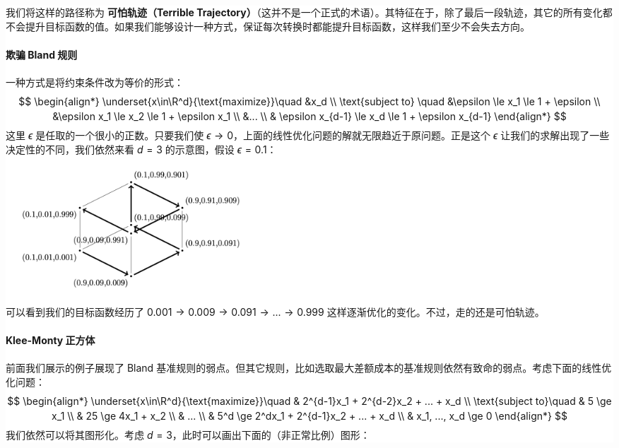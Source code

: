 我们将这样的路径称为 **可怕轨迹（Terrible Trajectory）**（这并不是一个正式的术语）。其特征在于，除了最后一段轨迹，其它的所有变化都不会提升目标函数的值。如果我们能够设计一种方式，保证每次转换时都能提升目标函数，这样我们至少不会失去方向。

#### 欺骗 Bland 规则

一种方式是将约束条件改为等价的形式：
$$
\begin{align*}
\underset{x\in\R^d}{\text{maximize}}\quad &x_d \\
\text{subject to} \quad &\epsilon \le x_1 \le 1 + \epsilon \\
&\epsilon x_1 \le x_2 \le 1 + \epsilon x_1 \\
&... \\
& \epsilon x_{d-1} \le x_d \le 1 + \epsilon x_{d-1}
\end{align*}
$$
这里 $\epsilon$ 是任取的一个很小的正数。只要我们使 $\epsilon \to 0$，上面的线性优化问题的解就无限趋近于原问题。正是这个 $\epsilon$ 让我们的求解出现了一些决定性的不同，我们依然来看 $d=3$ 的示意图，假设 $\epsilon=0.1$：

<img src="graphs/lp8.png" alt="lp8" style="zoom:40%;" />

可以看到我们的目标函数经历了 $0.001 \to 0.009 \to 0.091 \to ... \to 0.999$ 这样逐渐优化的变化。不过，走的还是可怕轨迹。

#### Klee-Monty 正方体

前面我们展示的例子展现了 Bland 基准规则的弱点。但其它规则，比如选取最大差额成本的基准规则依然有致命的弱点。考虑下面的线性优化问题：
$$
\begin{align*}
\underset{x\in\R^d}{\text{maximize}}\quad & 2^{d-1}x_1 + 2^{d-2}x_2 + ... + x_d \\
\text{subject to}\quad & 5 \ge x_1 \\
& 25 \ge 4x_1 + x_2 \\
& ... \\
& 5^d \ge 2^dx_1 + 2^{d-1}x_2 + ... + x_d \\
& x_1, ..., x_d \ge 0
\end{align*}
$$
我们依然可以将其图形化。考虑 $d=3$，此时可以画出下面的（非正常比例）图形：
